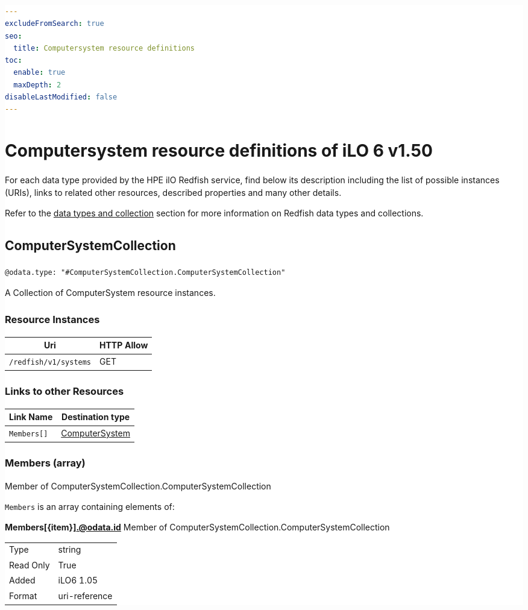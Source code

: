 ```yaml
---
excludeFromSearch: true
seo:
  title: Computersystem resource definitions
toc:
  enable: true
  maxDepth: 2
disableLastModified: false
---
```


# Computersystem resource definitions of iLO 6 v1.50

For each data type provided by the HPE ilO Redfish service, find below its description including the list of possible instances (URIs), links to related other resources, described properties and many other details.

Refer to the [data types and collection](/docs/concepts/dataTypesAndCollections.md) section for more information on Redfish data types and collections.

## ComputerSystemCollection

`@odata.type: "#ComputerSystemCollection.ComputerSystemCollection"`

A Collection of ComputerSystem resource instances.

### Resource Instances

|Uri|HTTP Allow|
|---|---|
|`/redfish/v1/systems`|GET |

### Links to other Resources

|Link Name|Destination type|
|---|---|
|`Members[]`|[ComputerSystem](../ilo6_computersystem_resourcedefns150/#computersystem)|

### Members (array)

Member of ComputerSystemCollection.ComputerSystemCollection

`Members` is an array containing elements of:

**Members[{item}].@odata.id**
Member of ComputerSystemCollection.ComputerSystemCollection

| | |
|---|---|
|Type|string|
|Read Only|True|
|Added|iLO6 1.05|
|Format|uri-reference|
